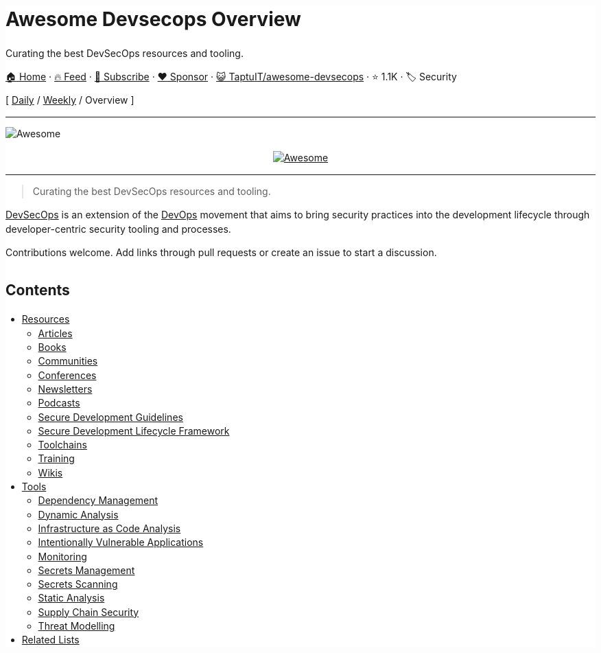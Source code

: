 # Awesome Devsecops Overview

Curating the best DevSecOps resources and tooling.

[🏠 Home](/README.md) · [🔥 Feed](https://www.trackawesomelist.com/TaptuIT/awesome-devsecops/rss.xml) · [📮 Subscribe](https://trackawesomelist.us17.list-manage.com/subscribe?u=d2f0117aa829c83a63ec63c2f&id=36a103854c) · [❤️  Sponsor](https://github.com/sponsors/theowenyoung) · [😺 TaptuIT/awesome-devsecops](https://github.com/TaptuIT/awesome-devsecops) · ⭐ 1.1K · 🏷️ Security

[ [Daily](/content/TaptuIT/awesome-devsecops/README.md) / [Weekly](/content/TaptuIT/awesome-devsecops/week/README.md) / Overview ]

---

![Awesome](https://github.com/TaptuIT/awesome-devsecops/raw/main/media/banner.png)

<p align="center">
  <a href="https://awesome.re">
    <img alt="Awesome" src="https://awesome.re/badge-flat.svg">
  </a>
</p>
<hr/>

> Curating the best DevSecOps resources and tooling.

[DevSecOps](https://www.rapid7.com/fundamentals/devsecops/) is an extension of the [DevOps](https://www.atlassian.com/devops) movement that aims to bring security practices into the development lifecycle through developer-centric security tooling and processes.

Contributions welcome. Add links through pull requests or create an issue to start a discussion.



## Contents

*   [Resources](#resources)
    *   [Articles](#articles)
    *   [Books](#books)
    *   [Communities](#communities)
    *   [Conferences](#conferences)
    *   [Newsletters](#newsletters)
    *   [Podcasts](#podcasts)
    *   [Secure Development Guidelines](#secure-development-guidelines)
    *   [Secure Development Lifecycle Framework](#secure-development-lifecycle-framework)
    *   [Toolchains](#toolchains)
    *   [Training](#training)
    *   [Wikis](#wikis)
*   [Tools](#tools)
    *   [Dependency Management](#dependency-management)
    *   [Dynamic Analysis](#dynamic-analysis)
    *   [Infrastructure as Code Analysis](#infrastructure-as-code-analysis)
    *   [Intentionally Vulnerable Applications](#intentionally-vulnerable-applications)
    *   [Monitoring](#monitoring)
    *   [Secrets Management](#secrets-management)
    *   [Secrets Scanning](#secrets-scanning)
    *   [Static Analysis](#static-analysis)
    *   [Supply Chain Security](#supply-chain-security)
    *   [Threat Modelling](#threat-modelling)
*   [Related Lists](#related-lists)
